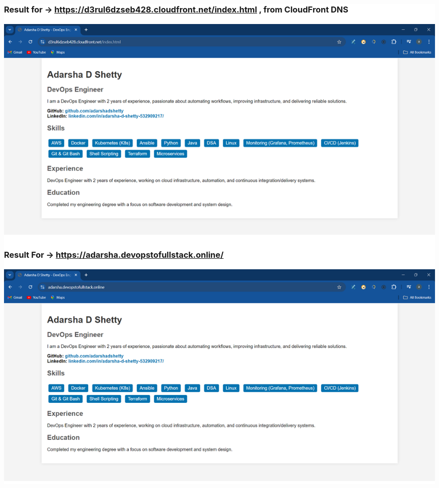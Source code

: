 
### Result for -> https://d3rul6dzseb428.cloudfront.net/index.html , from CloudFront DNS 
<div align="center">
  <img src="./public/2.png" alt="Logo" width="100%" height="100%">
</div>


### Result For -> https://adarsha.devopstofullstack.online/
<div align="center">
  <img src="./public/1.png" alt="Logo" width="100%" height="100%">
</div>
